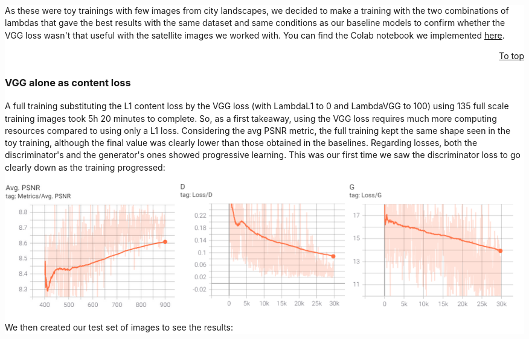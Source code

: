 As these were toy trainings with few images from city landscapes, we decided to make a training with the two combinations of lambdas that gave the best results with the same dataset and same conditions as our baseline models to confirm whether the VGG loss wasn't that useful with the satellite images we worked with. You can find the Colab notebook we implemented [here](colab_notebooks/04_TrainImagesAlreadyTransformedVGG.ipynb).

<p align="right"><a href="#toc">To top</a></p>

### VGG alone as content loss

A full training substituting the L1 content loss by the VGG loss (with LambdaL1 to 0 and LambdaVGG to 100) using 135 full scale training images took 5h 20 minutes to complete. So, as a first takeaway, using the VGG loss requires much more computing resources compared to using only a L1 loss. Considering the avg PSNR metric, the full training kept the same shape seen in the toy training, although the final value was clearly lower than those obtained in the baselines. Regarding losses, both the discriminator's and the generator's ones showed progressive learning. This was our first time we saw the discriminator loss to go clearly down as the training progressed:

<img src="images/16-VGGalonePSNR.png" width=33%> <img src="images/16-VGGaloneLosses.png" width=65%>

We then created our test set of images to see the results:

<a name="VGGalone"></a>
<div id="VGGalone">